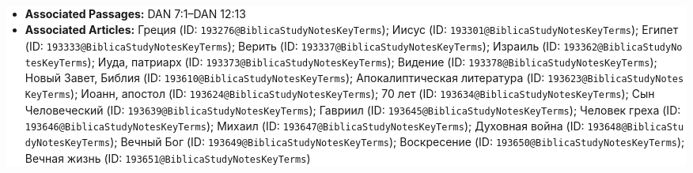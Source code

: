 * **Associated Passages:** DAN 7:1–DAN 12:13
* **Associated Articles:** Греция (ID: `193276@BiblicaStudyNotesKeyTerms`); Иисус (ID: `193301@BiblicaStudyNotesKeyTerms`); Египет (ID: `193333@BiblicaStudyNotesKeyTerms`); Верить  (ID: `193337@BiblicaStudyNotesKeyTerms`); Израиль (ID: `193362@BiblicaStudyNotesKeyTerms`); Иуда, патриарх (ID: `193373@BiblicaStudyNotesKeyTerms`); Видение (ID: `193378@BiblicaStudyNotesKeyTerms`); Новый Завет, Библия (ID: `193610@BiblicaStudyNotesKeyTerms`); Апокалиптическая литература (ID: `193623@BiblicaStudyNotesKeyTerms`); Иоанн, апостол (ID: `193624@BiblicaStudyNotesKeyTerms`); 70 лет (ID: `193634@BiblicaStudyNotesKeyTerms`); Сын Человеческий (ID: `193639@BiblicaStudyNotesKeyTerms`); Гавриил (ID: `193645@BiblicaStudyNotesKeyTerms`); Человек греха (ID: `193646@BiblicaStudyNotesKeyTerms`); Михаил (ID: `193647@BiblicaStudyNotesKeyTerms`); Духовная война (ID: `193648@BiblicaStudyNotesKeyTerms`); Вечный Бог (ID: `193649@BiblicaStudyNotesKeyTerms`); Воскресение (ID: `193650@BiblicaStudyNotesKeyTerms`); Вечная жизнь (ID: `193651@BiblicaStudyNotesKeyTerms`)

